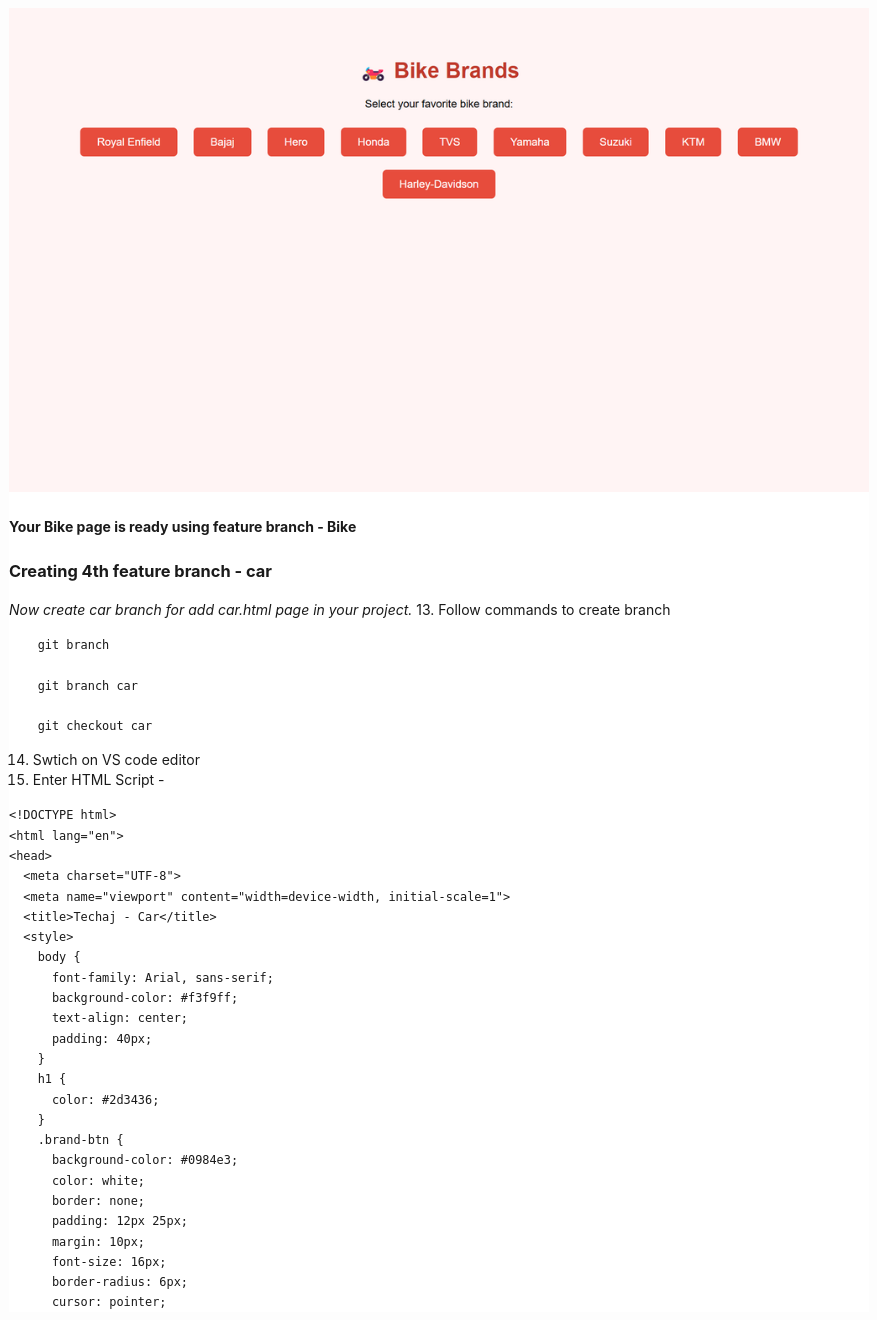![Bike](https://github.com/iam-avinash-jagtap/git-operations-hands-on/blob/master/Images/Bike.png)

#### Your Bike page is ready using feature branch - Bike
### Creating 4th feature branch - car 
_Now create car branch for add car.html page in your project._
13. Follow commands to create branch 

        git branch 

        git branch car 

        git checkout car 
14. Swtich on VS code editor
15. Enter HTML Script - 
```
<!DOCTYPE html>
<html lang="en">
<head>
  <meta charset="UTF-8">
  <meta name="viewport" content="width=device-width, initial-scale=1">
  <title>Techaj - Car</title>
  <style>
    body {
      font-family: Arial, sans-serif;
      background-color: #f3f9ff;
      text-align: center;
      padding: 40px;
    }
    h1 {
      color: #2d3436;
    }
    .brand-btn {
      background-color: #0984e3;
      color: white;
      border: none;
      padding: 12px 25px;
      margin: 10px;
      font-size: 16px;
      border-radius: 6px;
      cursor: pointer;
```